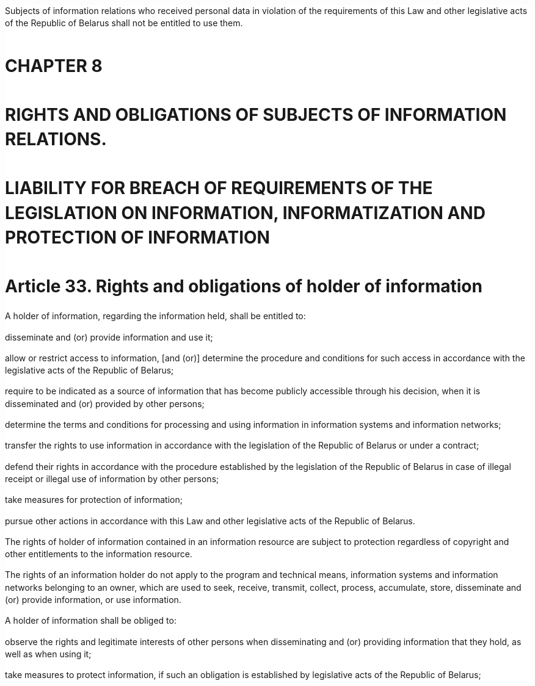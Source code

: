 Subjects of information relations who received personal data in violation of the requirements of this Law and other legislative acts of the Republic of Belarus shall not be entitled to use them.

# CHAPTER 8

# RIGHTS AND OBLIGATIONS OF SUBJECTS OF INFORMATION RELATIONS.

# LIABILITY FOR BREACH OF REQUIREMENTS OF THE LEGISLATION ON INFORMATION, INFORMATIZATION AND PROTECTION OF INFORMATION

# Article 33. Rights and obligations of holder of information

A holder of information, regarding the information held, shall be entitled to:

disseminate and (or) provide information and use it;

allow or restrict access to information, [and (or)] determine the procedure and conditions for such access in accordance with the legislative acts of the Republic of Belarus;

require to be indicated as a source of information that has become publicly accessible through his decision, when it is disseminated and (or) provided by other persons;

determine the terms and conditions for processing and using information in information systems and information networks;

transfer the rights to use information in accordance with the legislation of the Republic of Belarus or under a contract;

defend their rights in accordance with the procedure established by the legislation of the Republic of Belarus in case of illegal receipt or illegal use of information by other persons;

take measures for protection of information;

pursue other actions in accordance with this Law and other legislative acts of the Republic of Belarus.

The rights of holder of information contained in an information resource are subject to protection regardless of copyright and other entitlements to the information resource.

The rights of an information holder do not apply to the program and technical means, information systems and information networks belonging to an owner, which are used to seek, receive, transmit, collect, process, accumulate, store, disseminate and (or) provide information, or use information.

A holder of information shall be obliged to:

observe the rights and legitimate interests of other persons when disseminating and (or) providing information that they hold, as well as when using it;

take measures to protect information, if such an obligation is established by legislative acts of the Republic of Belarus;
